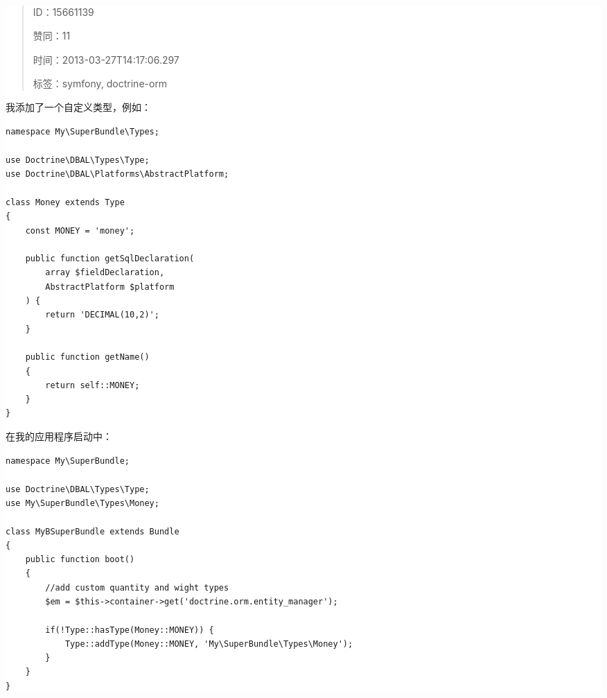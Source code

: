 > ID：15661139
> 
> 赞同：11
> 
> 时间：2013-03-27T14:17:06.297
> 
> 标签：symfony, doctrine-orm

我添加了一个自定义类型，例如：

```
namespace My\SuperBundle\Types;

use Doctrine\DBAL\Types\Type;
use Doctrine\DBAL\Platforms\AbstractPlatform;

class Money extends Type
{
    const MONEY = 'money';

    public function getSqlDeclaration(
        array $fieldDeclaration,
        AbstractPlatform $platform
    ) {
        return 'DECIMAL(10,2)';
    }

    public function getName()
    {
        return self::MONEY;
    }
} 
```

在我的应用程序启动中：

```
namespace My\SuperBundle;

use Doctrine\DBAL\Types\Type;
use My\SuperBundle\Types\Money;

class MyBSuperBundle extends Bundle
{
    public function boot()
    {
        //add custom quantity and wight types
        $em = $this->container->get('doctrine.orm.entity_manager');

        if(!Type::hasType(Money::MONEY)) {
            Type::addType(Money::MONEY, 'My\SuperBundle\Types\Money');
        }
    }
} 
```
